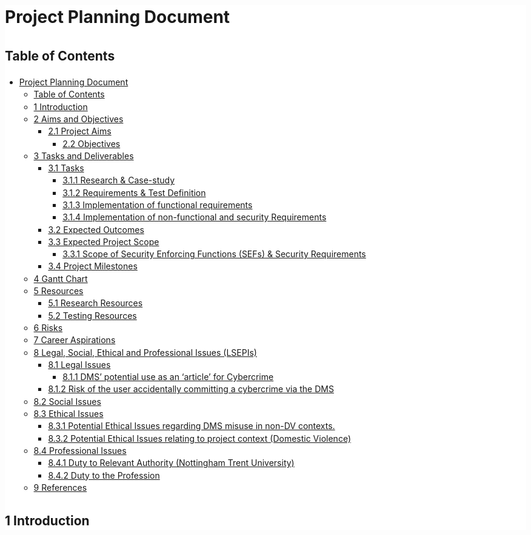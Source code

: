 # Project Planning Document

## Table of Contents

- [Project Planning Document](#project-planning-document)
  - [Table of Contents](#table-of-contents)
  - [1 Introduction](#1-introduction)
  - [2 Aims and Objectives](#2-aims-and-objectives)
    - [2.1 Project Aims](#21-project-aims)
      - [2.2 Objectives](#22-objectives)
  - [3 Tasks and Deliverables](#3-tasks-and-deliverables)
    - [3.1 Tasks](#31-tasks)
      - [3.1.1 Research \& Case-study](#311-research--case-study)
      - [3.1.2 Requirements \& Test Definition](#312-requirements--test-definition)
      - [3.1.3 Implementation of functional requirements](#313-implementation-of-functional-requirements)
      - [3.1.4 Implementation of non-functional and security Requirements](#314-implementation-of-non-functional-and-security-requirements)
    - [3.2 Expected Outcomes](#32-expected-outcomes)
    - [3.3 Expected Project Scope](#33-expected-project-scope)
      - [3.3.1 Scope of Security Enforcing Functions (SEFs) \& Security Requirements](#331-scope-of-security-enforcing-functions-sefs--security-requirements)
    - [3.4 Project Milestones](#34-project-milestones)
  - [4 Gantt Chart](#4-gantt-chart)
  - [5 Resources](#5-resources)
    - [5.1 Research Resources](#51-research-resources)
    - [5.2 Testing Resources](#52-testing-resources)
  - [6 Risks](#6-risks)
  - [7 Career Aspirations](#7-career-aspirations)
  - [8 Legal, Social, Ethical and Professional Issues (LSEPIs)](#8-legal-social-ethical-and-professional-issues-lsepis)
    - [8.1 Legal Issues](#81-legal-issues)
      - [8.1.1 DMS’ potential use as an ‘article’ for Cybercrime](#811-dms-potential-use-as-an-article-for-cybercrime)
    - [8.1.2 Risk of the user accidentally committing a cybercrime via the DMS](#812-risk-of-the-user-accidentally-committing-a-cybercrime-via-the-dms)
  - [8.2 Social Issues](#82-social-issues)
  - [8.3 Ethical Issues](#83-ethical-issues)
    - [8.3.1 Potential Ethical Issues regarding DMS misuse in non-DV contexts.](#831-potential-ethical-issues-regarding-dms-misuse-in-non-dv-contexts)
    - [8.3.2 Potential Ethical Issues relating to project context (Domestic Violence)](#832-potential-ethical-issues-relating-to-project-context-domestic-violence)
  - [8.4 Professional Issues](#84-professional-issues)
    - [8.4.1 Duty to Relevant Authority (Nottingham Trent University)](#841-duty-to-relevant-authority-nottingham-trent-university)
    - [8.4.2 Duty to the Profession](#842-duty-to-the-profession)
  - [9 References](#9-references)


## 1 Introduction
